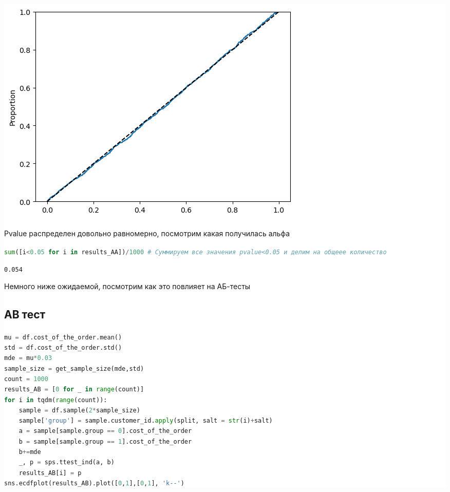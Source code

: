![png](output_43_2.png)
    


Pvalue распределен довольно равномерно, посмотрим какая получилась альфа


```python
sum([i<0.05 for i in results_AA])/1000 # Суммируем все значения pvalue<0.05 и делим на общеее количество
```




    0.054



Немного ниже ожидаемой, посмотрим как это повлияет на АБ-тесты

## AB тест <a class="anchor" id="2_4"></a>


```python
mu = df.cost_of_the_order.mean()
std = df.cost_of_the_order.std()
mde = mu*0.03
sample_size = get_sample_size(mde,std)
count = 1000
results_AB = [0 for _ in range(count)]
for i in tqdm(range(count)):
    sample = df.sample(2*sample_size)
    sample['group'] = sample.customer_id.apply(split, salt = str(i)+salt)
    a = sample[sample.group == 0].cost_of_the_order
    b = sample[sample.group == 1].cost_of_the_order
    b+=mde
    _, p = sps.ttest_ind(a, b)
    results_AB[i] = p
sns.ecdfplot(results_AB).plot([0,1],[0,1], 'k--')
```
